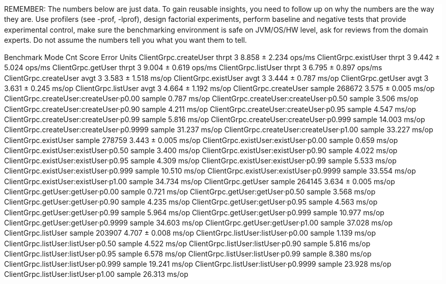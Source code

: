 REMEMBER: The numbers below are just data. To gain reusable insights, you need to follow up on
why the numbers are the way they are. Use profilers (see -prof, -lprof), design factorial
experiments, perform baseline and negative tests that provide experimental control, make sure
the benchmarking environment is safe on JVM/OS/HW level, ask for reviews from the domain experts.
Do not assume the numbers tell you what you want them to tell.

Benchmark                                   Mode     Cnt   Score   Error   Units
ClientGrpc.createUser                      thrpt       3   8.858 ± 2.234  ops/ms
ClientGrpc.existUser                       thrpt       3   9.442 ± 5.024  ops/ms
ClientGrpc.getUser                         thrpt       3   9.004 ± 0.619  ops/ms
ClientGrpc.listUser                        thrpt       3   6.795 ± 0.897  ops/ms
ClientGrpc.createUser                       avgt       3   3.583 ± 1.518   ms/op
ClientGrpc.existUser                        avgt       3   3.444 ± 0.787   ms/op
ClientGrpc.getUser                          avgt       3   3.631 ± 0.245   ms/op
ClientGrpc.listUser                         avgt       3   4.664 ± 1.192   ms/op
ClientGrpc.createUser                     sample  268672   3.575 ± 0.005   ms/op
ClientGrpc.createUser:createUser·p0.00    sample           0.787           ms/op
ClientGrpc.createUser:createUser·p0.50    sample           3.506           ms/op
ClientGrpc.createUser:createUser·p0.90    sample           4.211           ms/op
ClientGrpc.createUser:createUser·p0.95    sample           4.547           ms/op
ClientGrpc.createUser:createUser·p0.99    sample           5.816           ms/op
ClientGrpc.createUser:createUser·p0.999   sample          14.003           ms/op
ClientGrpc.createUser:createUser·p0.9999  sample          31.237           ms/op
ClientGrpc.createUser:createUser·p1.00    sample          33.227           ms/op
ClientGrpc.existUser                      sample  278759   3.443 ± 0.005   ms/op
ClientGrpc.existUser:existUser·p0.00      sample           0.659           ms/op
ClientGrpc.existUser:existUser·p0.50      sample           3.400           ms/op
ClientGrpc.existUser:existUser·p0.90      sample           4.022           ms/op
ClientGrpc.existUser:existUser·p0.95      sample           4.309           ms/op
ClientGrpc.existUser:existUser·p0.99      sample           5.533           ms/op
ClientGrpc.existUser:existUser·p0.999     sample          10.510           ms/op
ClientGrpc.existUser:existUser·p0.9999    sample          33.554           ms/op
ClientGrpc.existUser:existUser·p1.00      sample          34.734           ms/op
ClientGrpc.getUser                        sample  264145   3.634 ± 0.005   ms/op
ClientGrpc.getUser:getUser·p0.00          sample           0.721           ms/op
ClientGrpc.getUser:getUser·p0.50          sample           3.568           ms/op
ClientGrpc.getUser:getUser·p0.90          sample           4.235           ms/op
ClientGrpc.getUser:getUser·p0.95          sample           4.563           ms/op
ClientGrpc.getUser:getUser·p0.99          sample           5.964           ms/op
ClientGrpc.getUser:getUser·p0.999         sample          10.977           ms/op
ClientGrpc.getUser:getUser·p0.9999        sample          34.603           ms/op
ClientGrpc.getUser:getUser·p1.00          sample          37.028           ms/op
ClientGrpc.listUser                       sample  203907   4.707 ± 0.008   ms/op
ClientGrpc.listUser:listUser·p0.00        sample           1.139           ms/op
ClientGrpc.listUser:listUser·p0.50        sample           4.522           ms/op
ClientGrpc.listUser:listUser·p0.90        sample           5.816           ms/op
ClientGrpc.listUser:listUser·p0.95        sample           6.578           ms/op
ClientGrpc.listUser:listUser·p0.99        sample           8.380           ms/op
ClientGrpc.listUser:listUser·p0.999       sample          19.241           ms/op
ClientGrpc.listUser:listUser·p0.9999      sample          23.928           ms/op
ClientGrpc.listUser:listUser·p1.00        sample          26.313           ms/op
